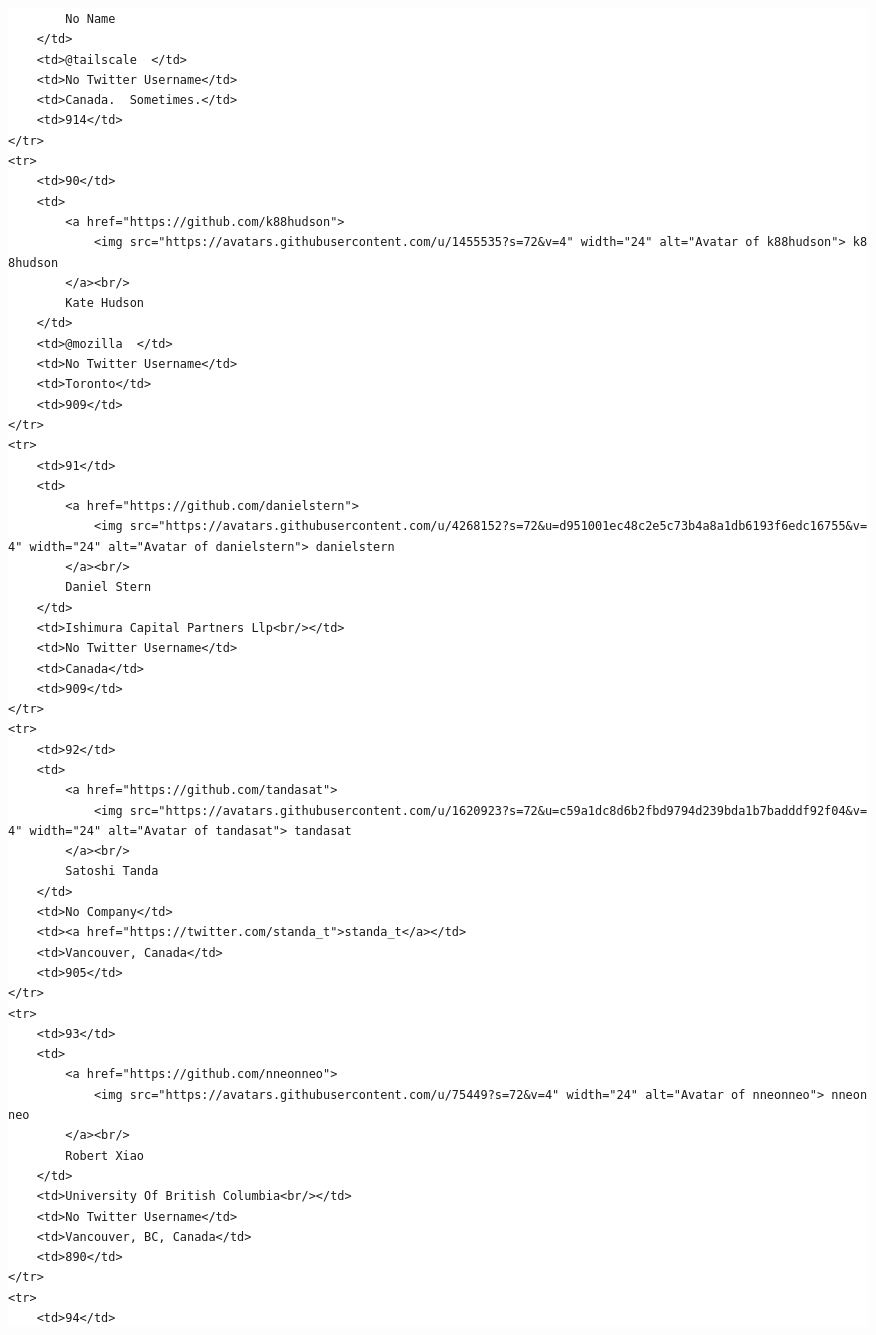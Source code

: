 			No Name
		</td>
		<td>@tailscale  </td>
		<td>No Twitter Username</td>
		<td>Canada.  Sometimes.</td>
		<td>914</td>
	</tr>
	<tr>
		<td>90</td>
		<td>
			<a href="https://github.com/k88hudson">
				<img src="https://avatars.githubusercontent.com/u/1455535?s=72&v=4" width="24" alt="Avatar of k88hudson"> k88hudson
			</a><br/>
			Kate Hudson
		</td>
		<td>@mozilla  </td>
		<td>No Twitter Username</td>
		<td>Toronto</td>
		<td>909</td>
	</tr>
	<tr>
		<td>91</td>
		<td>
			<a href="https://github.com/danielstern">
				<img src="https://avatars.githubusercontent.com/u/4268152?s=72&u=d951001ec48c2e5c73b4a8a1db6193f6edc16755&v=4" width="24" alt="Avatar of danielstern"> danielstern
			</a><br/>
			Daniel Stern
		</td>
		<td>Ishimura Capital Partners Llp<br/></td>
		<td>No Twitter Username</td>
		<td>Canada</td>
		<td>909</td>
	</tr>
	<tr>
		<td>92</td>
		<td>
			<a href="https://github.com/tandasat">
				<img src="https://avatars.githubusercontent.com/u/1620923?s=72&u=c59a1dc8d6b2fbd9794d239bda1b7badddf92f04&v=4" width="24" alt="Avatar of tandasat"> tandasat
			</a><br/>
			Satoshi Tanda
		</td>
		<td>No Company</td>
		<td><a href="https://twitter.com/standa_t">standa_t</a></td>
		<td>Vancouver, Canada</td>
		<td>905</td>
	</tr>
	<tr>
		<td>93</td>
		<td>
			<a href="https://github.com/nneonneo">
				<img src="https://avatars.githubusercontent.com/u/75449?s=72&v=4" width="24" alt="Avatar of nneonneo"> nneonneo
			</a><br/>
			Robert Xiao
		</td>
		<td>University Of British Columbia<br/></td>
		<td>No Twitter Username</td>
		<td>Vancouver, BC, Canada</td>
		<td>890</td>
	</tr>
	<tr>
		<td>94</td>